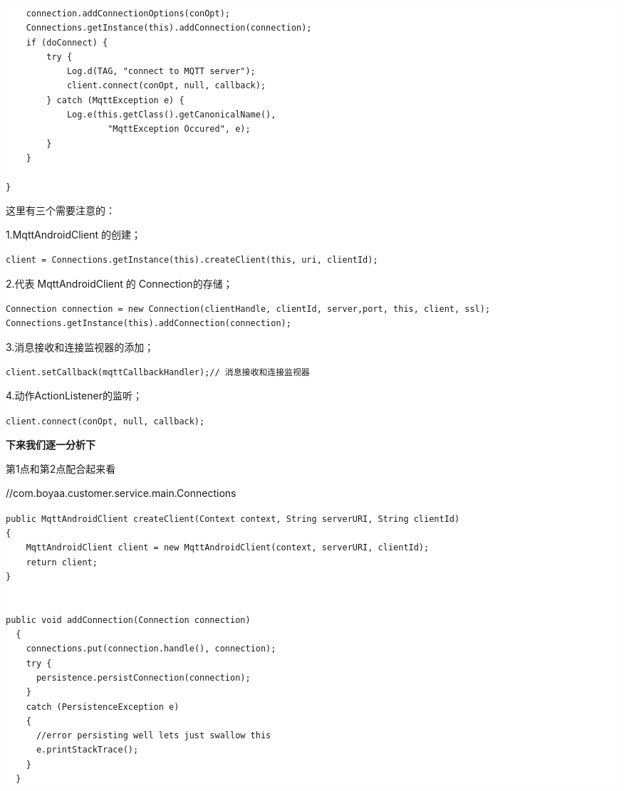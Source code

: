 		connection.addConnectionOptions(conOpt);
		Connections.getInstance(this).addConnection(connection);
		if (doConnect) {
			try {
				Log.d(TAG, "connect to MQTT server");
				client.connect(conOpt, null, callback);
			} catch (MqttException e) {
				Log.e(this.getClass().getCanonicalName(),
						"MqttException Occured", e);
			}
		}

	}

这里有三个需要注意的：

1.MqttAndroidClient 的创建；

	client = Connections.getInstance(this).createClient(this, uri, clientId);

2.代表 MqttAndroidClient 的 Connection的存储；

	Connection connection = new Connection(clientHandle, clientId, server,port, this, client, ssl);
	Connections.getInstance(this).addConnection(connection);

3.消息接收和连接监视器的添加；

	client.setCallback(mqttCallbackHandler);// 消息接收和连接监视器

4.动作ActionListener的监听；

	client.connect(conOpt, null, callback);

**下来我们逐一分析下**

第1点和第2点配合起来看

//com.boyaa.customer.service.main.Connections

	public MqttAndroidClient createClient(Context context, String serverURI, String clientId)
	{
	    MqttAndroidClient client = new MqttAndroidClient(context, serverURI, clientId);
	    return client;
	}


	public void addConnection(Connection connection)
	  {
	    connections.put(connection.handle(), connection);
	    try {
	      persistence.persistConnection(connection);
	    }
	    catch (PersistenceException e)
	    {
	      //error persisting well lets just swallow this
	      e.printStackTrace();
	    }
	  }
